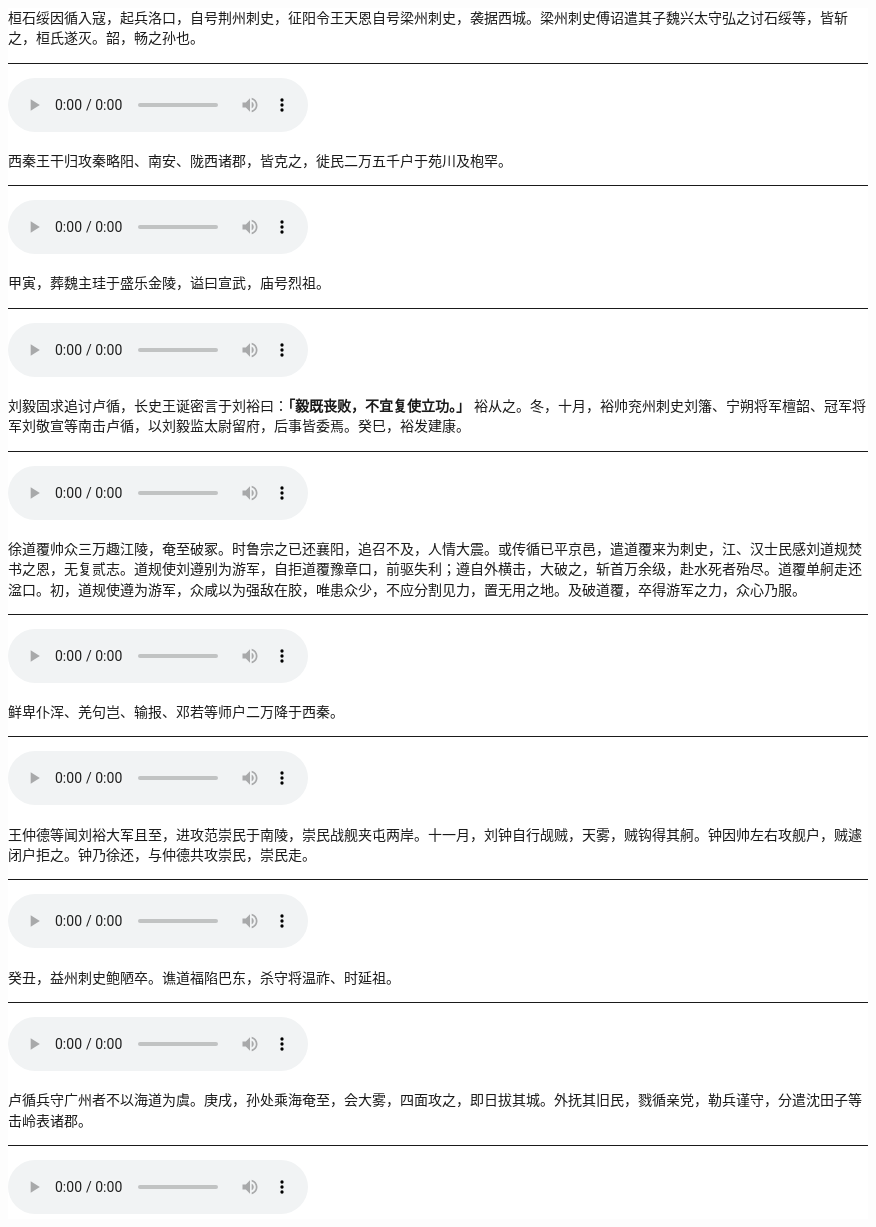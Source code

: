 桓石绥因循入寇，起兵洛口，自号荆州刺史，征阳令王天恩自号梁州刺史，袭据西城。梁州刺史傅诏遣其子魏兴太守弘之讨石绥等，皆斩之，桓氏遂灭。韶，畅之孙也。

---

![](assets/audios/115/90.mp3)

西秦王干归攻秦略阳、南安、陇西诸郡，皆克之，徙民二万五千户于苑川及枹罕。

---

![](assets/audios/115/91.mp3)

甲寅，葬魏主珪于盛乐金陵，谥曰宣武，庙号烈祖。

---

![](assets/audios/115/92.mp3)

刘毅固求追讨卢循，长史王诞密言于刘裕曰：__「毅既丧败，不宜复使立功。」__ 裕从之。冬，十月，裕帅兖州刺史刘籓、宁朔将军檀韶、冠军将军刘敬宣等南击卢循，以刘毅监太尉留府，后事皆委焉。癸巳，裕发建康。

---

![](assets/audios/115/93.mp3)

徐道覆帅众三万趣江陵，奄至破冢。时鲁宗之已还襄阳，追召不及，人情大震。或传循已平京邑，遣道覆来为刺史，江、汉士民感刘道规焚书之恩，无复贰志。道规使刘遵别为游军，自拒道覆豫章口，前驱失利；遵自外横击，大破之，斩首万余级，赴水死者殆尽。道覆单舸走还湓口。初，道规使遵为游军，众咸以为强敌在胶，唯患众少，不应分割见力，置无用之地。及破道覆，卒得游军之力，众心乃服。

---

![](assets/audios/115/94.mp3)

鲜卑仆浑、羌句岂、输报、邓若等师户二万降于西秦。

---

![](assets/audios/115/95.mp3)

王仲德等闻刘裕大军且至，进攻范崇民于南陵，崇民战舰夹屯两岸。十一月，刘钟自行觇贼，天雾，贼钩得其舸。钟因帅左右攻舰户，贼遽闭户拒之。钟乃徐还，与仲德共攻崇民，崇民走。

---

![](assets/audios/115/96.mp3)

癸丑，益州刺史鲍陋卒。谯道福陷巴东，杀守将温祚、时延祖。

---

![](assets/audios/115/97.mp3)

卢循兵守广州者不以海道为虞。庚戌，孙处乘海奄至，会大雾，四面攻之，即日拔其城。外抚其旧民，戮循亲党，勒兵谨守，分遣沈田子等击岭表诸郡。

---

![](assets/audios/115/98.mp3)
